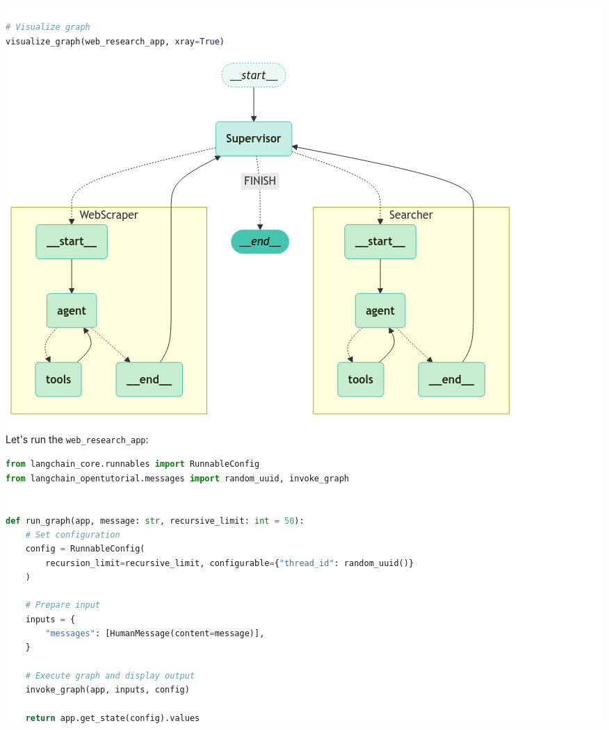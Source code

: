 ```python

# Visualize graph
visualize_graph(web_research_app, xray=True)
```


    
![png](./img/output_27_0.png)
    


Let's run the `web_research_app`:

```python
from langchain_core.runnables import RunnableConfig
from langchain_opentutorial.messages import random_uuid, invoke_graph


def run_graph(app, message: str, recursive_limit: int = 50):
    # Set configuration
    config = RunnableConfig(
        recursion_limit=recursive_limit, configurable={"thread_id": random_uuid()}
    )

    # Prepare input
    inputs = {
        "messages": [HumanMessage(content=message)],
    }

    # Execute graph and display output
    invoke_graph(app, inputs, config)

    return app.get_state(config).values
```
